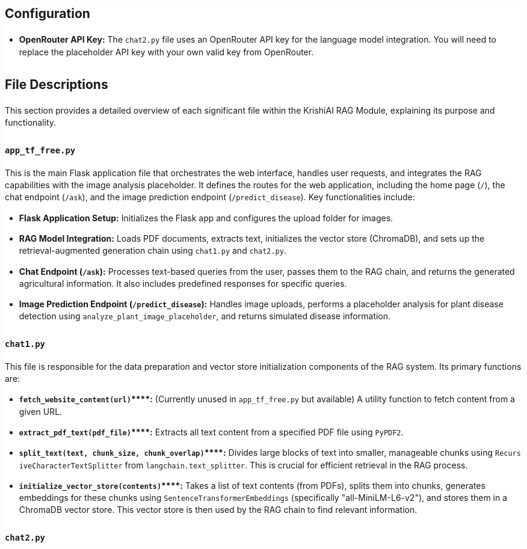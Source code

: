 ## Configuration

- **OpenRouter API Key:** The `chat2.py` file uses an OpenRouter API key for the language model integration. You will need to replace the placeholder API key with your own valid key from OpenRouter.

## File Descriptions

This section provides a detailed overview of each significant file within the KrishiAI RAG Module, explaining its purpose and functionality.

### `app_tf_free.py`

This is the main Flask application file that orchestrates the web interface, handles user requests, and integrates the RAG capabilities with the image analysis placeholder. It defines the routes for the web application, including the home page (`/`), the chat endpoint (`/ask`), and the image prediction endpoint (`/predict_disease`). Key functionalities include:

- **Flask Application Setup:** Initializes the Flask app and configures the upload folder for images.

- **RAG Model Integration:** Loads PDF documents, extracts text, initializes the vector store (ChromaDB), and sets up the retrieval-augmented generation chain using `chat1.py` and `chat2.py`.

- **Chat Endpoint (****`/ask`****):** Processes text-based queries from the user, passes them to the RAG chain, and returns the generated agricultural information. It also includes predefined responses for specific queries.

- **Image Prediction Endpoint (****`/predict_disease`****):** Handles image uploads, performs a placeholder analysis for plant disease detection using `analyze_plant_image_placeholder`, and returns simulated disease information.



### `chat1.py`

This file is responsible for the data preparation and vector store initialization components of the RAG system. Its primary functions are:

- **`fetch_website_content(url)`****:** (Currently unused in `app_tf_free.py` but available) A utility function to fetch content from a given URL.

- **`extract_pdf_text(pdf_file)`****:** Extracts all text content from a specified PDF file using `PyPDF2`.

- **`split_text(text, chunk_size, chunk_overlap)`****:** Divides large blocks of text into smaller, manageable chunks using `RecursiveCharacterTextSplitter` from `langchain.text_splitter`. This is crucial for efficient retrieval in the RAG process.

- **`initialize_vector_store(contents)`****:** Takes a list of text contents (from PDFs), splits them into chunks, generates embeddings for these chunks using `SentenceTransformerEmbeddings` (specifically "all-MiniLM-L6-v2"), and stores them in a ChromaDB vector store. This vector store is then used by the RAG chain to find relevant information.

### `chat2.py`
